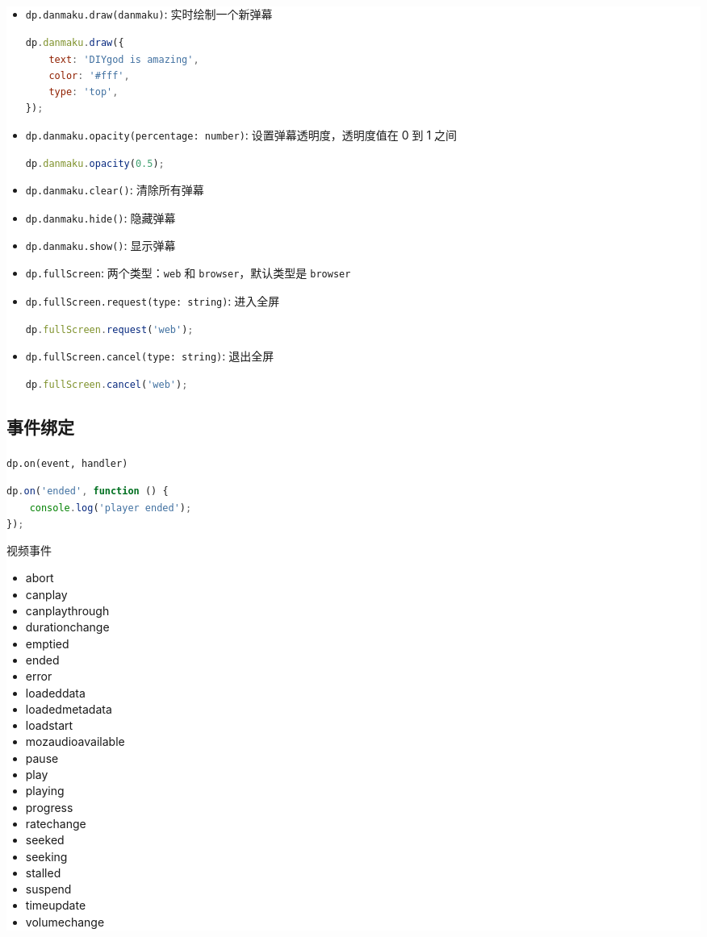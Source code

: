 -   `dp.danmaku.draw(danmaku)`: 实时绘制一个新弹幕

    ```js
    dp.danmaku.draw({
        text: 'DIYgod is amazing',
        color: '#fff',
        type: 'top',
    });
    ```

-   `dp.danmaku.opacity(percentage: number)`: 设置弹幕透明度，透明度值在 0 到 1 之间

    ```js
    dp.danmaku.opacity(0.5);
    ```

-   `dp.danmaku.clear()`: 清除所有弹幕

-   `dp.danmaku.hide()`: 隐藏弹幕

-   `dp.danmaku.show()`: 显示弹幕

-   `dp.fullScreen`: 两个类型：`web` 和 `browser`，默认类型是 `browser`

-   `dp.fullScreen.request(type: string)`: 进入全屏

    ```js
    dp.fullScreen.request('web');
    ```

-   `dp.fullScreen.cancel(type: string)`: 退出全屏

    ```js
    dp.fullScreen.cancel('web');
    ```

## 事件绑定

`dp.on(event, handler)`

```js
dp.on('ended', function () {
    console.log('player ended');
});
```

视频事件

-   abort
-   canplay
-   canplaythrough
-   durationchange
-   emptied
-   ended
-   error
-   loadeddata
-   loadedmetadata
-   loadstart
-   mozaudioavailable
-   pause
-   play
-   playing
-   progress
-   ratechange
-   seeked
-   seeking
-   stalled
-   suspend
-   timeupdate
-   volumechange